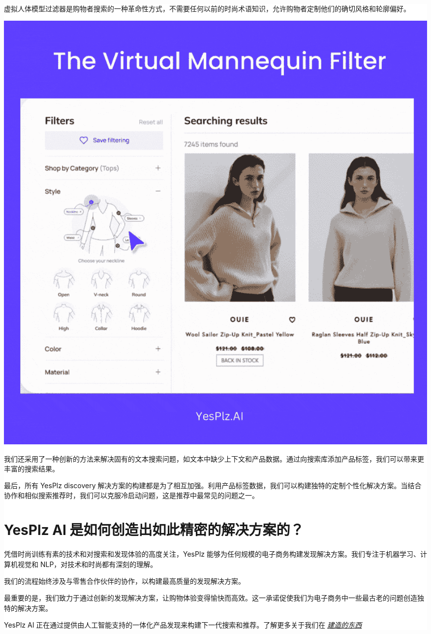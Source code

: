 虚拟人体模型过滤器是购物者搜索的一种革命性方式，不需要任何以前的时尚术语知识，允许购物者定制他们的确切风格和轮廓偏好。

![](img/2655c3c26c8f6b912a6afaf510013747.png)

我们还采用了一种创新的方法来解决固有的文本搜索问题，如文本中缺少上下文和产品数据。通过向搜索库添加产品标签，我们可以带来更丰富的搜索结果。

最后，所有 YesPlz discovery 解决方案的构建都是为了相互加强。利用产品标签数据，我们可以构建独特的定制个性化解决方案。当结合协作和相似搜索推荐时，我们可以克服冷启动问题，这是推荐中最常见的问题之一。

# YesPlz AI 是如何创造出如此精密的解决方案的？

凭借时尚训练有素的技术和对搜索和发现体验的高度关注，YesPlz 能够为任何规模的电子商务构建发现解决方案。我们专注于机器学习、计算机视觉和 NLP，对技术和时尚都有深刻的理解。

我们的流程始终涉及与零售合作伙伴的协作，以构建最高质量的发现解决方案。

最重要的是，我们致力于通过创新的发现解决方案，让购物体验变得愉快而高效。这一承诺促使我们为电子商务中一些最古老的问题创造独特的解决方案。

YesPlz AI 正在通过提供由人工智能支持的一体化产品发现来构建下一代搜索和推荐。了解更多关于我们在 [*建造的东西*](http://www.yesplz.ai)